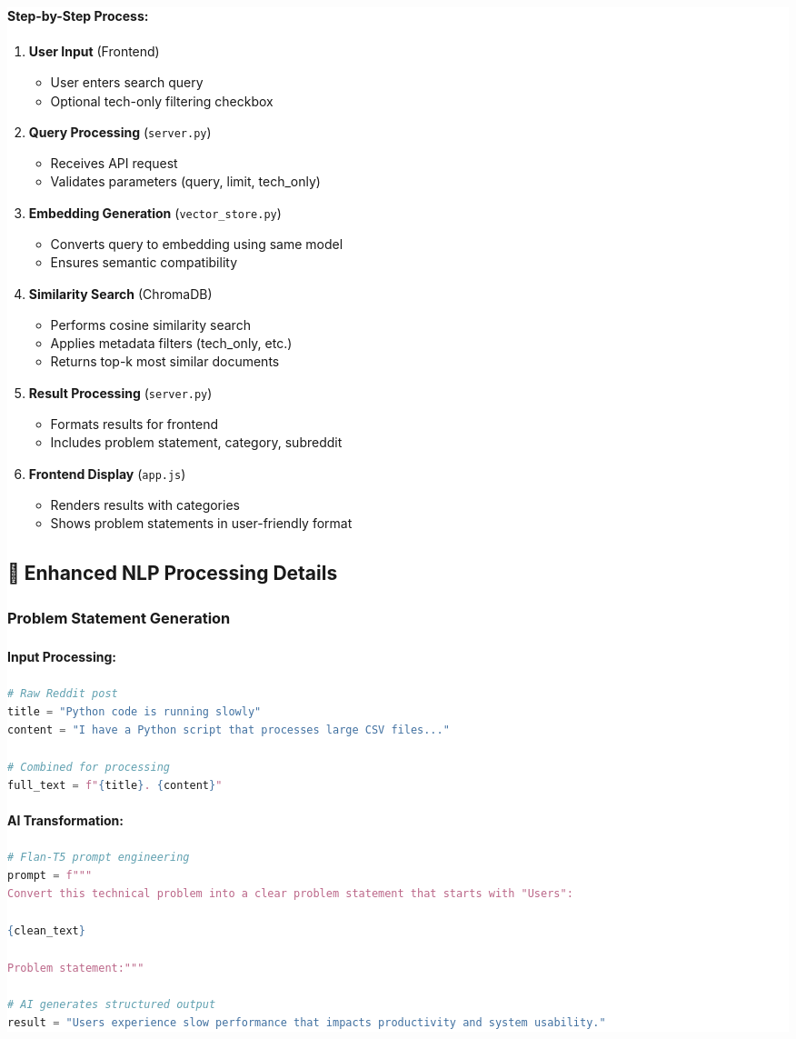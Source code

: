 #### Step-by-Step Process:

1. **User Input** (Frontend)
   - User enters search query
   - Optional tech-only filtering checkbox

2. **Query Processing** (`server.py`)
   - Receives API request
   - Validates parameters (query, limit, tech_only)

3. **Embedding Generation** (`vector_store.py`)
   - Converts query to embedding using same model
   - Ensures semantic compatibility

4. **Similarity Search** (ChromaDB)
   - Performs cosine similarity search
   - Applies metadata filters (tech_only, etc.)
   - Returns top-k most similar documents

5. **Result Processing** (`server.py`)
   - Formats results for frontend
   - Includes problem statement, category, subreddit

6. **Frontend Display** (`app.js`)
   - Renders results with categories
   - Shows problem statements in user-friendly format

## 🧠 Enhanced NLP Processing Details

### Problem Statement Generation

#### Input Processing:
```python
# Raw Reddit post
title = "Python code is running slowly"
content = "I have a Python script that processes large CSV files..."

# Combined for processing
full_text = f"{title}. {content}"
```

#### AI Transformation:
```python
# Flan-T5 prompt engineering
prompt = f"""
Convert this technical problem into a clear problem statement that starts with "Users":

{clean_text}

Problem statement:"""

# AI generates structured output
result = "Users experience slow performance that impacts productivity and system usability."
```
